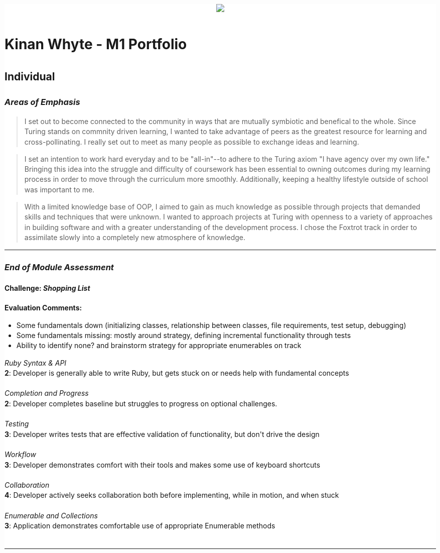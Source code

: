 
<center><img src="https://avatars1.githubusercontent.com/u/7934292?v=3&s=200"></center>

# __Kinan Whyte - M1 Portfolio__

## Individual

### **_Areas of Emphasis_**

> I set out to become connected to the community in ways that are mutually symbiotic and benefical to the whole. Since Turing stands on commnity driven learning, I wanted to take advantage of peers as the greatest resource for learning and cross-pollinating. I really set out to meet as many people as possible to exchange ideas and learning.

> I set an intention to work hard everyday and to be "all-in"--to adhere to the Turing axiom "I have agency over my own life." Bringing this idea into the struggle and difficulty of coursework has been essential to owning outcomes during my learning process in order to move through the curriculum more smoothly. Additionally, keeping a healthy lifestyle outside of school was important to me.

> With a limited knowledge base of OOP, I aimed to gain as much knowledge as possible through projects that demanded skills and techniques that were unknown. I wanted to approach projects at Turing with openness to a variety of approaches in building software and with a greater understanding of the development process. 
I chose the Foxtrot track in order to assimilate slowly into a completely new atmosphere of knowledge.

---

### **_End of Module Assessment_**

#### Challenge: _Shopping List_

**Evaluation Comments:**<br>
* Some fundamentals down (initializing classes, relationship between classes, file requirements, test setup, debugging)
* Some fundamentals missing: mostly around strategy, defining incremental functionality through tests
* Ability to identify none? and brainstorm strategy for appropriate enumerables on track

_Ruby Syntax & API_<br>
**2**: Developer is generally able to write Ruby, but gets stuck on or needs help with fundamental concepts<br><br>
_Completion and Progress_<br>
**2**: Developer completes baseline but struggles to progress on optional challenges.<br><br>
_Testing_<br>
**3**: Developer writes tests that are effective validation of functionality, but don't drive the design<br><br>
_Workflow_<br>
**3**: Developer demonstrates comfort with their tools and makes some use of keyboard shortcuts<br><br>
_Collaboration_<br>
**4**: Developer actively seeks collaboration both before implementing, while in motion, and when stuck<br><br>
_Enumerable and Collections_<br>
**3**: Application demonstrates comfortable use of appropriate Enumerable methods<br><br>

---